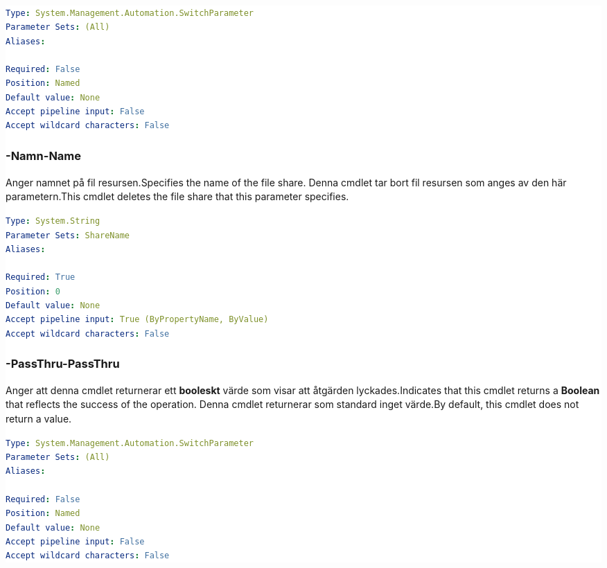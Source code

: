 ```yaml
Type: System.Management.Automation.SwitchParameter
Parameter Sets: (All)
Aliases:

Required: False
Position: Named
Default value: None
Accept pipeline input: False
Accept wildcard characters: False
```

### <span data-ttu-id="a96f5-134">-Namn</span><span class="sxs-lookup"><span data-stu-id="a96f5-134">-Name</span></span>
<span data-ttu-id="a96f5-135">Anger namnet på fil resursen.</span><span class="sxs-lookup"><span data-stu-id="a96f5-135">Specifies the name of the file share.</span></span>
<span data-ttu-id="a96f5-136">Denna cmdlet tar bort fil resursen som anges av den här parametern.</span><span class="sxs-lookup"><span data-stu-id="a96f5-136">This cmdlet deletes the file share that this parameter specifies.</span></span>

```yaml
Type: System.String
Parameter Sets: ShareName
Aliases:

Required: True
Position: 0
Default value: None
Accept pipeline input: True (ByPropertyName, ByValue)
Accept wildcard characters: False
```

### <span data-ttu-id="a96f5-137">-PassThru</span><span class="sxs-lookup"><span data-stu-id="a96f5-137">-PassThru</span></span>
<span data-ttu-id="a96f5-138">Anger att denna cmdlet returnerar ett **booleskt** värde som visar att åtgärden lyckades.</span><span class="sxs-lookup"><span data-stu-id="a96f5-138">Indicates that this cmdlet returns a **Boolean** that reflects the success of the operation.</span></span>
<span data-ttu-id="a96f5-139">Denna cmdlet returnerar som standard inget värde.</span><span class="sxs-lookup"><span data-stu-id="a96f5-139">By default, this cmdlet does not return a value.</span></span>

```yaml
Type: System.Management.Automation.SwitchParameter
Parameter Sets: (All)
Aliases:

Required: False
Position: Named
Default value: None
Accept pipeline input: False
Accept wildcard characters: False
```
